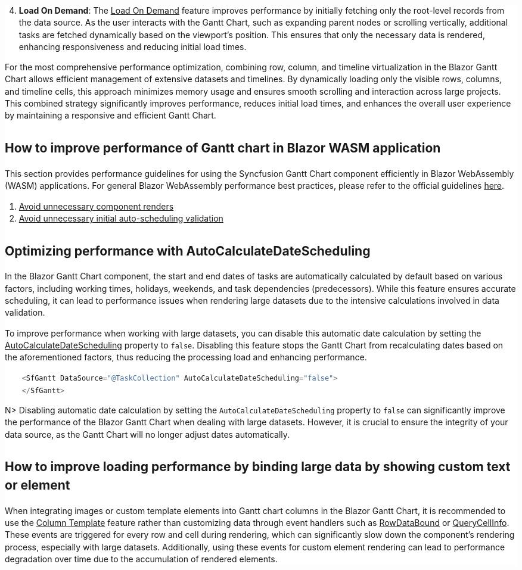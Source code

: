 4.  **Load On Demand**: The [Load On Demand](https://blazor.syncfusion.com/documentation/gantt-chart/data-binding#load-child-on-demand) feature improves performance by initially fetching only the root-level records from the data source. As the user interacts with the Gantt Chart, such as expanding parent nodes or scrolling vertically, additional tasks are fetched dynamically based on the viewport’s position. This ensures that only the necessary data is rendered, enhancing responsiveness and reducing initial load times.

For the most comprehensive performance optimization, combining row, column, and timeline virtualization in the Blazor Gantt Chart allows efficient management of extensive datasets and timelines. By dynamically loading only the visible rows, columns, and timeline cells, this approach minimizes memory usage and ensures smooth scrolling and interaction across large projects. This combined strategy significantly improves performance, reduces initial load times, and enhances the overall user experience by maintaining a responsive and efficient Gantt Chart.

## How to improve performance of Gantt chart in Blazor WASM application

This section provides performance guidelines for using the Syncfusion Gantt Chart component efficiently in Blazor WebAssembly (WASM) applications. For general Blazor WebAssembly performance best practices, please refer to the official guidelines [here](https://learn.microsoft.com/en-us/aspnet/core/blazor/performance?view=aspnetcore-8.0).

1.	[Avoid unnecessary component renders](https://blazor.syncfusion.com/documentation/gantt-chart/webassembly-performance#avoid-unnecessary-component-renders)
2.	[Avoid unnecessary initial auto-scheduling validation](https://blazor.syncfusion.com/documentation/gantt-chart/webassembly-performance#avoid-unnecessary-initial-auto-scheduling-validation)

## Optimizing performance with AutoCalculateDateScheduling

In the Blazor Gantt Chart component, the start and end dates of tasks are automatically calculated by default based on various factors, including working times, holidays, weekends, and task dependencies (predecessors). While this feature ensures accurate scheduling, it can lead to performance issues when rendering large datasets due to the intensive calculations involved in data validation.

To improve performance when working with large datasets, you can disable this automatic date calculation by setting the [AutoCalculateDateScheduling](https://help.syncfusion.com/cr/blazor/Syncfusion.Blazor.Gantt.SfGantt-1.html#Syncfusion_Blazor_Gantt_SfGantt_1_AutoCalculateDateScheduling) property to `false`. Disabling this feature stops the Gantt Chart from recalculating dates based on the aforementioned factors, thus reducing the processing load and enhancing performance.
```csharp
    <SfGantt DataSource="@TaskCollection" AutoCalculateDateScheduling="false">  
    </SfGantt>
```
N> Disabling automatic date calculation by setting the `AutoCalculateDateScheduling` property to `false` can significantly improve the performance of the Blazor Gantt Chart when dealing with large datasets. However, it is crucial to ensure the integrity of your data source, as the Gantt Chart will no longer adjust dates automatically.

## How to improve loading performance by binding large data by showing custom text or element

When integrating images or custom template elements into Gantt chart columns in the Blazor Gantt Chart, it is recommended to use the [Column Template](https://blazor.syncfusion.com/documentation/gantt-chart/column-template) feature rather than customizing data through event handlers such as [RowDataBound](https://blazor.syncfusion.com/documentation/gantt-chart/events#rowdatabound) or [QueryCellInfo](https://blazor.syncfusion.com/documentation/gantt-chart/events#querycellinfo). These events are triggered for every row and cell during rendering, which can significantly slow down the component’s rendering process, especially with large datasets. Additionally, using these events for custom element rendering can lead to performance degradation over time due to the accumulation of rendered elements.
